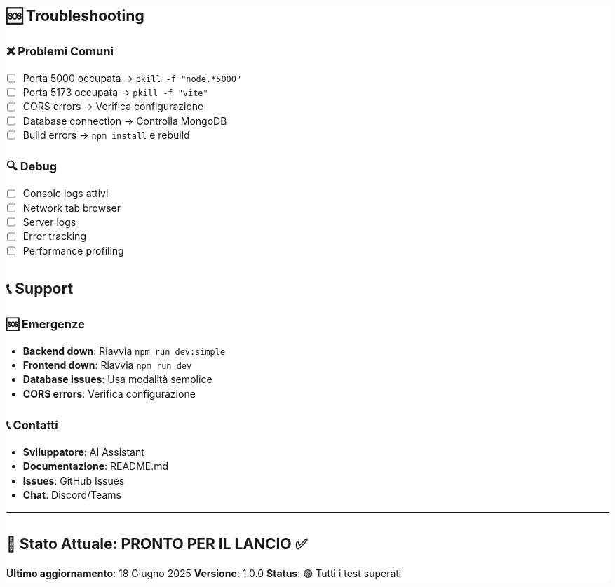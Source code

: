 ## 🆘 Troubleshooting

### ❌ Problemi Comuni
- [ ] Porta 5000 occupata → `pkill -f "node.*5000"`
- [ ] Porta 5173 occupata → `pkill -f "vite"`
- [ ] CORS errors → Verifica configurazione
- [ ] Database connection → Controlla MongoDB
- [ ] Build errors → `npm install` e rebuild

### 🔍 Debug
- [ ] Console logs attivi
- [ ] Network tab browser
- [ ] Server logs
- [ ] Error tracking
- [ ] Performance profiling

## 📞 Support

### 🆘 Emergenze
- **Backend down**: Riavvia `npm run dev:simple`
- **Frontend down**: Riavvia `npm run dev`
- **Database issues**: Usa modalità semplice
- **CORS errors**: Verifica configurazione

### 📞 Contatti
- **Sviluppatore**: AI Assistant
- **Documentazione**: README.md
- **Issues**: GitHub Issues
- **Chat**: Discord/Teams

---

## 🎯 Stato Attuale: **PRONTO PER IL LANCIO** ✅

**Ultimo aggiornamento**: 18 Giugno 2025
**Versione**: 1.0.0
**Status**: 🟢 Tutti i test superati 